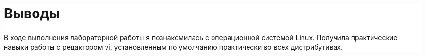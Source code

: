# Выводы

В ходе выполнения лабораторной работы я познакомилась с операционной системой Linux. Получила практические навыки работы с редактором vi, установленным по умолчанию практически во всех дистрибутивах.
